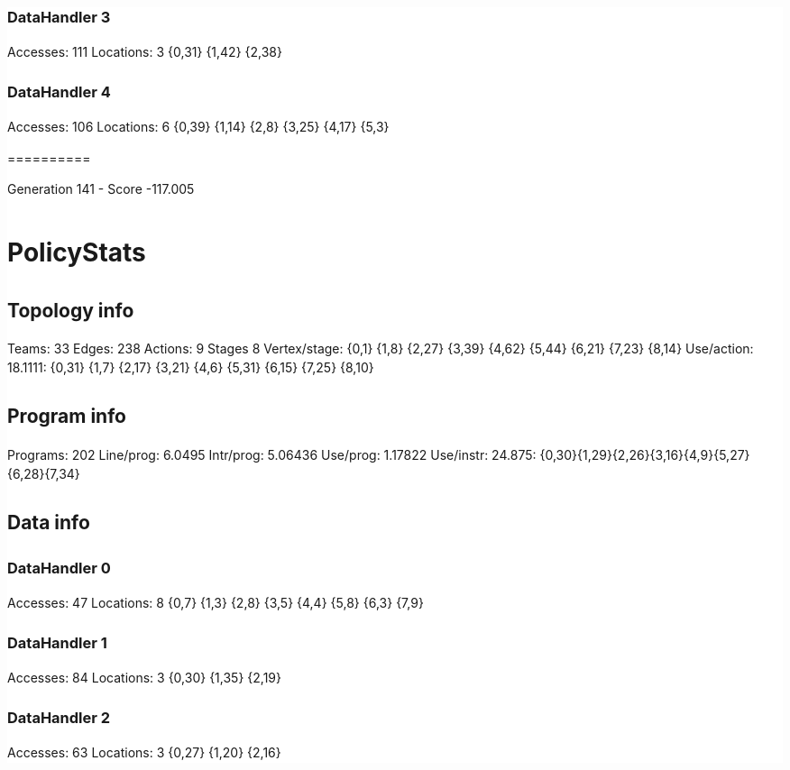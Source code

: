 ### DataHandler 3
Accesses:	111
Locations:	3
{0,31} {1,42} {2,38} 

### DataHandler 4
Accesses:	106
Locations:	6
{0,39} {1,14} {2,8} {3,25} {4,17} {5,3} 


==========

Generation 141 - Score -117.005

# PolicyStats
## Topology info
Teams:		33
Edges:		238
Actions:	9
Stages		8
Vertex/stage:	{0,1} {1,8} {2,27} {3,39} {4,62} {5,44} {6,21} {7,23} {8,14} 
Use/action:	18.1111: {0,31} {1,7} {2,17} {3,21} {4,6} {5,31} {6,15} {7,25} {8,10} 

## Program info
Programs:	202
Line/prog:	6.0495
Intr/prog:	5.06436
Use/prog:	1.17822
Use/instr:	24.875: {0,30}{1,29}{2,26}{3,16}{4,9}{5,27}{6,28}{7,34}

## Data info

### DataHandler 0
Accesses:	47
Locations:	8
{0,7} {1,3} {2,8} {3,5} {4,4} {5,8} {6,3} {7,9} 

### DataHandler 1
Accesses:	84
Locations:	3
{0,30} {1,35} {2,19} 

### DataHandler 2
Accesses:	63
Locations:	3
{0,27} {1,20} {2,16} 
